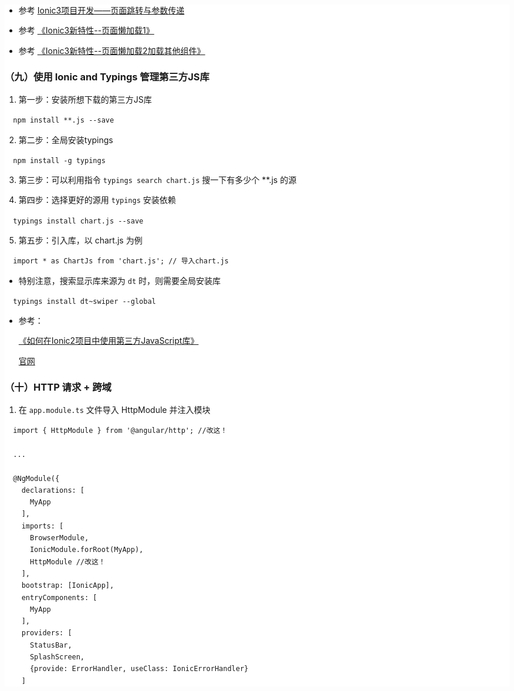 * 参考 [Ionic3项目开发——页面跳转与参数传递](http://blog.csdn.net/gent__chen/article/details/78690877)

* 参考 [《Ionic3新特性--页面懒加载1》](https://www.cnblogs.com/gavin-cn/p/6943584.html)

* 参考 [《Ionic3新特性--页面懒加载2加载其他组件》](http://www.cnblogs.com/gavin-cn/p/6961376.html)

### （九）使用 Ionic and Typings 管理第三方JS库

1. 第一步：安装所想下载的第三方JS库

```
  npm install **.js --save
```

2. 第二步：全局安装typings

```
  npm install -g typings
```

3. 第三步：可以利用指令 `typings search chart.js` 搜一下有多少个 **.js 的源

4. 第四步：选择更好的源用 `typings` 安装依赖

```
  typings install chart.js --save
```

5. 第五步：引入库，以 chart.js 为例

```
  import * as ChartJs from 'chart.js'; // 导入chart.js
```

* 特别注意，搜索显示库来源为 `dt` 时，则需要全局安装库

```
  typings install dt~swiper --global
```

* 参考： 

  [《如何在Ionic2项目中使用第三方JavaScript库》](https://www.jianshu.com/p/5f603f593917) 
  
  [官网](https://blog.ionicframework.com/ionic-and-typings/)

### （十）HTTP 请求 + 跨域

1. 在 `app.module.ts` 文件导入 HttpModule 并注入模块

```
  import { HttpModule } from '@angular/http'; //改这！
  
  ...
  
  @NgModule({
    declarations: [
      MyApp
    ],
    imports: [
      BrowserModule,
      IonicModule.forRoot(MyApp),
      HttpModule //改这！
    ],
    bootstrap: [IonicApp],
    entryComponents: [
      MyApp
    ],
    providers: [
      StatusBar,
      SplashScreen,
      {provide: ErrorHandler, useClass: IonicErrorHandler}
    ]
```